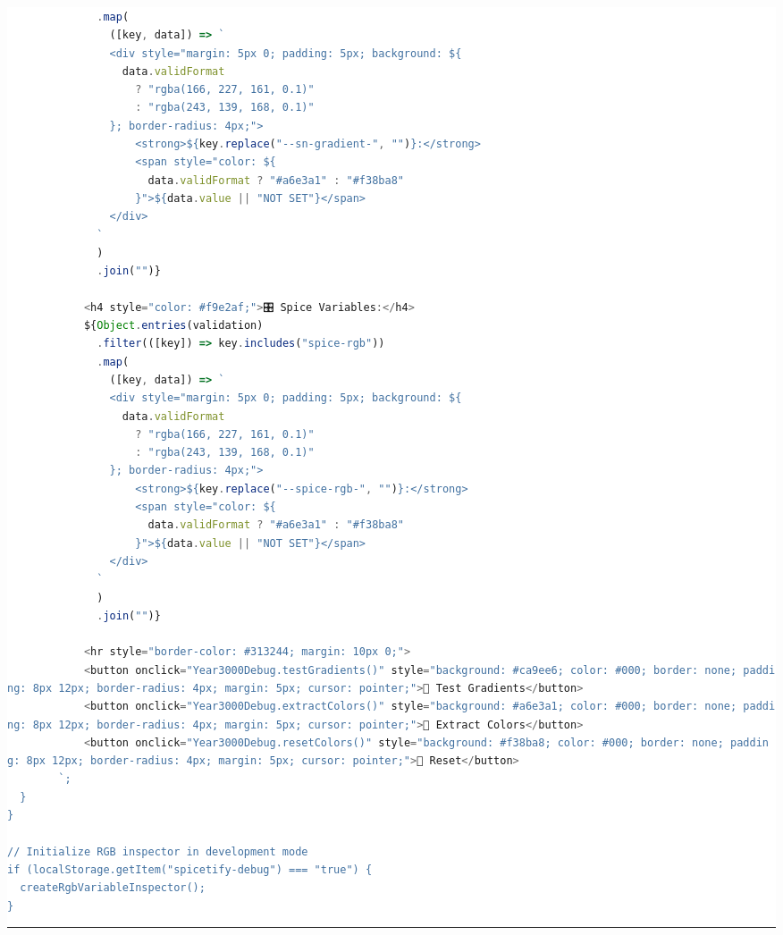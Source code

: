 ```javascript
              .map(
                ([key, data]) => `
                <div style="margin: 5px 0; padding: 5px; background: ${
                  data.validFormat
                    ? "rgba(166, 227, 161, 0.1)"
                    : "rgba(243, 139, 168, 0.1)"
                }; border-radius: 4px;">
                    <strong>${key.replace("--sn-gradient-", "")}:</strong>
                    <span style="color: ${
                      data.validFormat ? "#a6e3a1" : "#f38ba8"
                    }">${data.value || "NOT SET"}</span>
                </div>
              `
              )
              .join("")}

            <h4 style="color: #f9e2af;">🎛️ Spice Variables:</h4>
            ${Object.entries(validation)
              .filter(([key]) => key.includes("spice-rgb"))
              .map(
                ([key, data]) => `
                <div style="margin: 5px 0; padding: 5px; background: ${
                  data.validFormat
                    ? "rgba(166, 227, 161, 0.1)"
                    : "rgba(243, 139, 168, 0.1)"
                }; border-radius: 4px;">
                    <strong>${key.replace("--spice-rgb-", "")}:</strong>
                    <span style="color: ${
                      data.validFormat ? "#a6e3a1" : "#f38ba8"
                    }">${data.value || "NOT SET"}</span>
                </div>
              `
              )
              .join("")}

            <hr style="border-color: #313244; margin: 10px 0;">
            <button onclick="Year3000Debug.testGradients()" style="background: #ca9ee6; color: #000; border: none; padding: 8px 12px; border-radius: 4px; margin: 5px; cursor: pointer;">🧪 Test Gradients</button>
            <button onclick="Year3000Debug.extractColors()" style="background: #a6e3a1; color: #000; border: none; padding: 8px 12px; border-radius: 4px; margin: 5px; cursor: pointer;">🎨 Extract Colors</button>
            <button onclick="Year3000Debug.resetColors()" style="background: #f38ba8; color: #000; border: none; padding: 8px 12px; border-radius: 4px; margin: 5px; cursor: pointer;">🧹 Reset</button>
        `;
  }
}

// Initialize RGB inspector in development mode
if (localStorage.getItem("spicetify-debug") === "true") {
  createRgbVariableInspector();
}
```

---